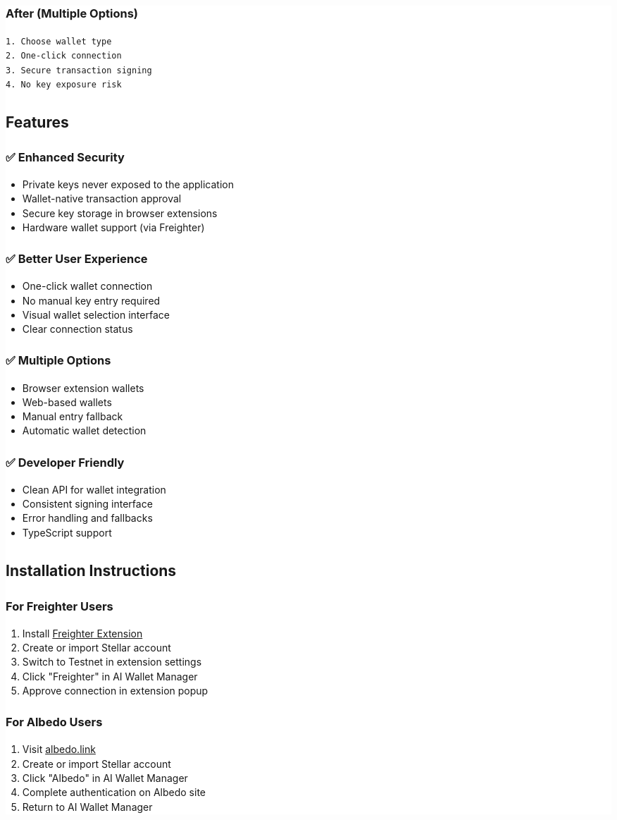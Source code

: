 ### After (Multiple Options)
```
1. Choose wallet type
2. One-click connection
3. Secure transaction signing
4. No key exposure risk
```

## Features

### ✅ **Enhanced Security**
- Private keys never exposed to the application
- Wallet-native transaction approval
- Secure key storage in browser extensions
- Hardware wallet support (via Freighter)

### ✅ **Better User Experience**
- One-click wallet connection
- No manual key entry required
- Visual wallet selection interface
- Clear connection status

### ✅ **Multiple Options**
- Browser extension wallets
- Web-based wallets
- Manual entry fallback
- Automatic wallet detection

### ✅ **Developer Friendly**
- Clean API for wallet integration
- Consistent signing interface
- Error handling and fallbacks
- TypeScript support

## Installation Instructions

### For Freighter Users
1. Install [Freighter Extension](https://chrome.google.com/webstore/detail/freighter/bcacfldlkkdogcmkkibnjlakofdplcbk)
2. Create or import Stellar account
3. Switch to Testnet in extension settings
4. Click "Freighter" in AI Wallet Manager
5. Approve connection in extension popup

### For Albedo Users
1. Visit [albedo.link](https://albedo.link)
2. Create or import Stellar account
3. Click "Albedo" in AI Wallet Manager
4. Complete authentication on Albedo site
5. Return to AI Wallet Manager
